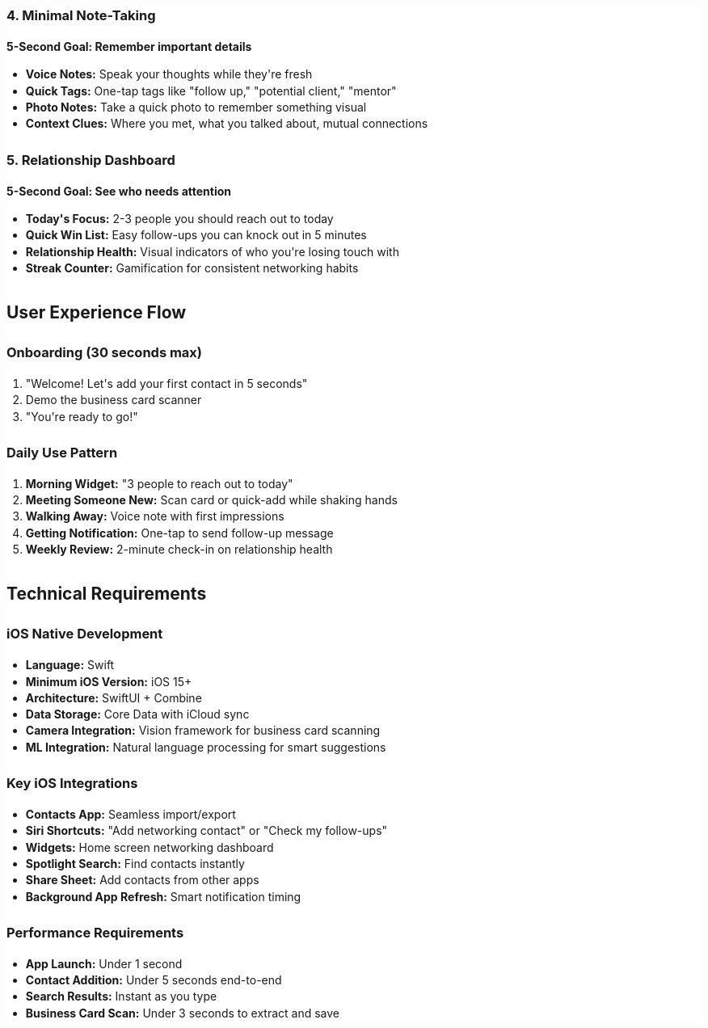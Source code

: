 ### 4. Minimal Note-Taking
**5-Second Goal: Remember important details**

- **Voice Notes:** Speak your thoughts while they're fresh
- **Quick Tags:** One-tap tags like "follow up," "potential client," "mentor"
- **Photo Notes:** Take a quick photo to remember something visual
- **Context Clues:** Where you met, what you talked about, mutual connections

### 5. Relationship Dashboard
**5-Second Goal: See who needs attention**

- **Today's Focus:** 2-3 people you should reach out to today
- **Quick Win List:** Easy follow-ups you can knock out in 5 minutes
- **Relationship Health:** Visual indicators of who you're losing touch with
- **Streak Counter:** Gamification for consistent networking habits

## User Experience Flow

### Onboarding (30 seconds max)
1. "Welcome! Let's add your first contact in 5 seconds"
2. Demo the business card scanner
3. "You're ready to go!"

### Daily Use Pattern
1. **Morning Widget:** "3 people to reach out to today"
2. **Meeting Someone New:** Scan card or quick-add while shaking hands
3. **Walking Away:** Voice note with first impressions
4. **Getting Notification:** One-tap to send follow-up message
5. **Weekly Review:** 2-minute check-in on relationship health

## Technical Requirements

### iOS Native Development
- **Language:** Swift
- **Minimum iOS Version:** iOS 15+
- **Architecture:** SwiftUI + Combine
- **Data Storage:** Core Data with iCloud sync
- **Camera Integration:** Vision framework for business card scanning
- **ML Integration:** Natural language processing for smart suggestions

### Key iOS Integrations
- **Contacts App:** Seamless import/export
- **Siri Shortcuts:** "Add networking contact" or "Check my follow-ups"
- **Widgets:** Home screen networking dashboard
- **Spotlight Search:** Find contacts instantly
- **Share Sheet:** Add contacts from other apps
- **Background App Refresh:** Smart notification timing

### Performance Requirements
- **App Launch:** Under 1 second
- **Contact Addition:** Under 5 seconds end-to-end
- **Search Results:** Instant as you type
- **Business Card Scan:** Under 3 seconds to extract and save
